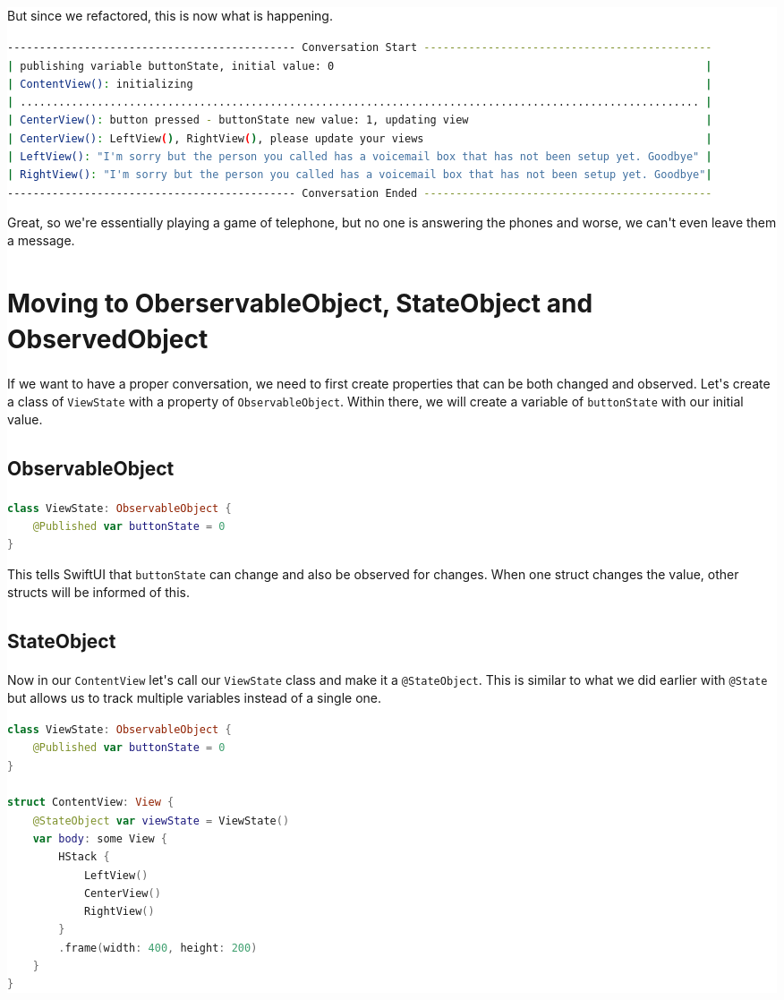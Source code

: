 
But since we refactored, this is now what is happening.

```bash
--------------------------------------------- Conversation Start ---------------------------------------------
| publishing variable buttonState, initial value: 0                                                          |
| ContentView(): initializing                                                                                |
| .......................................................................................................... |
| CenterView(): button pressed - buttonState new value: 1, updating view                                     |
| CenterView(): LeftView(), RightView(), please update your views                                            |
| LeftView(): "I'm sorry but the person you called has a voicemail box that has not been setup yet. Goodbye" |
| RightView(): "I'm sorry but the person you called has a voicemail box that has not been setup yet. Goodbye"|
--------------------------------------------- Conversation Ended ---------------------------------------------
```

Great, so we're essentially playing a game of telephone, but no one is answering the phones and worse, we can't even leave them a message.

# Moving to OberservableObject, StateObject and ObservedObject
If we want to have a proper conversation, we need to first create properties that can be both changed and observed. Let's create a class of `ViewState` with a property of `ObservableObject`. Within there, we will create a variable of `buttonState` with our initial value.

## ObservableObject
```swift
class ViewState: ObservableObject {
    @Published var buttonState = 0
}
```

This tells SwiftUI that `buttonState` can change and also be observed for changes. When one struct changes the value, other structs will be informed of this.

## StateObject
Now in our `ContentView` let's call our `ViewState` class and make it a `@StateObject`. This is similar to what we did earlier with `@State` but allows us to track multiple variables instead of a single one.

```swift
class ViewState: ObservableObject {
    @Published var buttonState = 0
}

struct ContentView: View {
    @StateObject var viewState = ViewState()
    var body: some View {
        HStack {
            LeftView()
            CenterView()
            RightView()
        }
        .frame(width: 400, height: 200)
    }
}
```